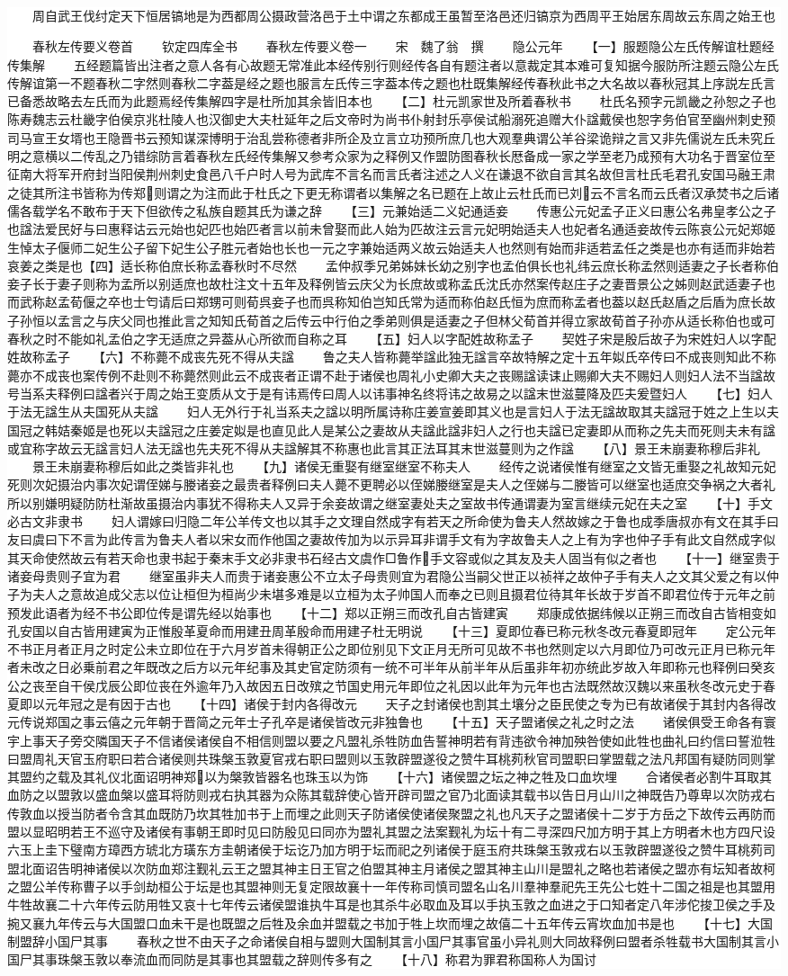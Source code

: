 　　周自武王伐纣定天下恒居镐地是为西都周公摄政营洛邑于土中谓之东都成王虽暂至洛邑还归镐京为西周平王始居东周故云东周之始王也








　　春秋左传要义卷首
　　钦定四库全书
　　春秋左传要义卷一
　　宋　魏了翁　撰
　　隐公元年
　　【一】服题隐公左氏传解谊杜题经传集解
　　五经题篇皆出注者之意人各有心故题无常准此本经传别行则经传各自有题注者以意裁定其本难可复知据今服防所注题云隐公左氏传解谊第一不题春秋二字然则春秋二字葢是经之题也服言左氏传三字葢本传之题也杜既集解经传春秋此书之大名故以春秋冠其上序説左氏言已备悉故略去左氏而为此题焉经传集解四字是杜所加其余皆旧本也
　　【二】杜元凯家世及所着春秋书
　　杜氏名预字元凯畿之孙恕之子也陈寿魏志云杜畿字伯侯京兆杜陵人也汉御史大夫杜延年之后文帝时为尚书仆射封乐亭侯试船溺死追赠大仆諡戴侯也恕字务伯官至幽州刺史预司马宣王女壻也王隐晋书云预知谋深博明于治乱尝称德者非所企及立言立功预所庶几也大观羣典谓公羊谷梁诡辩之言又非先儒说左氏未究丘明之意横以二传乱之乃错综防言着春秋左氏经传集解又参考众家为之释例又作盟防图春秋长厯备成一家之学至老乃成预有大功名于晋室位至征南大将军开府封当阳侯荆州刺史食邑八千户时人号为武库不言名而言氏者注述之人义在谦退不欲自言其名故但言杜氏毛君孔安国马融王肃之徒其所注书皆称为传郑则谓之为注而此于杜氏之下更无称谓者以集解之名已题在上故止云杜氏而已刘云不言名而云氏者汉承焚书之后诸儒各载学名不敢布于天下但欲传之私族自题其氏为谦之辞
　　【三】元兼始适二义妃通适妾
　　传惠公元妃孟子正义曰惠公名弗皇孝公之子也諡法爱民好与曰惠释诂云元始也妃匹也始匹者言以前未曾娶而此人始为匹故注云言元妃明始适夫人也妃者名通适妾故传云陈哀公元妃郑姬生悼太子偃师二妃生公子留下妃生公子胜元者始也长也一元之字兼始适两义故云始适夫人也然则有始而非适若孟任之类是也亦有适而非始若哀姜之类是也【四】适长称伯庶长称孟春秋时不尽然
　　孟仲叔季兄弟姊妹长幼之别字也孟伯俱长也礼纬云庶长称孟然则适妻之子长者称伯妾子长于妻子则称为孟所以别适庶也故杜注文十五年及释例皆云庆父为长庶故或称孟氏沈氏亦然案传赵庄子之妻晋景公之姊则赵武适妻子也而武称赵孟荀偃之卒也士匄请后曰郑甥可则荀呉妾子也而呉称知伯岂知氏常为适而称伯赵氏恒为庶而称孟者也葢以赵氏赵盾之后盾为庶长故子孙恒以孟言之与庆父同也推此言之知知氏荀首之后传云中行伯之季弟则俱是适妻之子但林父荀首并得立家故荀首子孙亦从适长称伯也或可春秋之时不能如礼孟伯之字无适庶之异葢从心所欲而自称之耳
　　【五】妇人以字配姓故称孟子
　　契姓子宋是殷后故子为宋姓妇人以字配姓故称孟子
　　【六】不称薨不成丧先死不得从夫諡
　　鲁之夫人皆称薨举諡此独无諡言卒故特解之定十五年姒氏卒传曰不成丧则知此不称薨亦不成丧也案传例不赴则不称薨然则此云不成丧者正谓不赴于诸侯也周礼小史卿大夫之丧赐諡读诔止赐卿大夫不赐妇人则妇人法不当諡故号当系夫释例曰諡者兴于周之始王变质从文于是有讳焉传曰周人以讳事神名终将讳之故易之以諡末世滋蔓降及匹夫爰暨妇人
　　【七】妇人于法无諡生从夫国死从夫諡
　　妇人无外行于礼当系夫之諡以明所属诗称庄姜宣姜即其义也是言妇人于法无諡故取其夫諡冠于姓之上生以夫国冠之韩姞秦姬是也死以夫諡冠之庄姜定姒是也直见此人是某公之妻故从夫諡此諡非妇人之行也夫諡已定妻即从而称之先夫而死则夫未有諡或宜称字故云无諡言妇人法无諡也先夫死不得从夫諡解其不称惠也此言其正法耳其末世滋蔓则为之作諡
　　【八】景王未崩妻称穆后非礼
　　景王未崩妻称穆后如此之类皆非礼也
　　【九】诸侯无重娶有继室继室不称夫人
　　经传之说诸侯惟有继室之文皆无重娶之礼故知元妃死则次妃摄治内事次妃谓侄娣与媵诸妾之最贵者释例曰夫人薨不更聘必以侄娣媵继室是夫人之侄娣与二媵皆可以继室也适庶交争祸之大者礼所以别嫌明疑防防杜渐故虽摄治内事犹不得称夫人又异于余妾故谓之继室妻处夫之室故书传通谓妻为室言继续元妃在夫之室
　　【十】手文必古文非隶书
　　妇人谓嫁曰归隐二年公羊传文也以其手之文理自然成字有若天之所命使为鲁夫人然故嫁之于鲁也成季唐叔亦有文在其手曰友曰虞曰下不言为此传言为鲁夫人者以宋女而作他国之妻故传加为以示异耳非谓手文有为字故鲁夫人之上有为字也仲子手有此文自然成字似其天命使然故云有若天命也隶书起于秦末手文必非隶书石经古文虞作□鲁作手文容或似之其友及夫人固当有似之者也
　　【十一】继室贵于诸妾母贵则子宜为君
　　继室虽非夫人而贵于诸妾惠公不立太子母贵则宜为君隐公当嗣父世正以祯祥之故仲子手有夫人之文其父爱之有以仲子为夫人之意故追成父志以位让桓但为桓尚少未堪多难是以立桓为太子帅国人而奉之已则且摄君位待其年长故于岁首不即君位传于元年之前预发此语者为经不书公即位传是谓先经以始事也
　　【十二】郑以正朔三而改孔自古皆建寅
　　郑康成依据纬候以正朔三而改自古皆相变如孔安国以自古皆用建寅为正惟殷革夏命而用建丑周革殷命而用建子杜无明说
　　【十三】夏即位春已称元秋冬改元春夏即冠年
　　定公元年不书正月者正月之时定公未立即位在于六月岁首未得朝正公之即位别见下文正月无所可见故不书也然则定以六月即位乃可改元正月已称元年者未改之日必乗前君之年既改之后方以元年纪事及其史官定防须有一统不可半年从前半年从后虽非年初亦统此岁故入年即称元也释例曰癸亥公之丧至自干侯戊辰公即位丧在外逾年乃入故因五日改殡之节国史用元年即位之礼因以此年为元年也古法既然故汉魏以来虽秋冬改元史于春夏即以元年冠之是有因于古也
　　【十四】诸侯于封内各得改元
　　天子之封诸侯也割其土壤分之臣民使之专为已有故诸侯于其封内各得改元传说郑国之事云僖之元年朝于晋简之元年士子孔卒是诸侯皆改元非独鲁也
　　【十五】天子盟诸侯之礼之时之法
　　诸侯俱受王命各有寰宇上事天子旁交隣国天子不信诸侯诸侯自不相信则盟以要之凡盟礼杀牲防血告誓神明若有背违欲令神加殃咎使如此牲也曲礼曰约信曰誓涖牲曰盟周礼天官玉府职曰若合诸侯则共珠槃玉敦夏官戎右职曰盟则以玉敦辟盟遂役之赞牛耳桃茢秋官司盟职曰掌盟载之法凡邦国有疑防同则掌其盟约之载及其礼仪北面诏明神郑以为槃敦皆器名也珠玉以为饰
　　【十六】诸侯盟之坛之神之牲及口血坎埋
　　合诸侯者必割牛耳取其血防之以盟敦以盛血槃以盛耳将防则戎右执其器为众陈其载辞使心皆开辟司盟之官乃北面读其载书以告日月山川之神既告乃尊卑以次防戎右传敦血以授当防者令含其血既防乃坎其牲加书于上而埋之此则天子防诸侯使诸侯聚盟之礼也凡天子之盟诸侯十二岁于方岳之下故传云再防而盟以显昭明若王不巡守及诸侯有事朝王即时见曰防殷见曰同亦为盟礼其盟之法案觐礼为坛十有二寻深四尺加方明于其上方明者木也方四尺设六玉上圭下璧南方璋西方琥北方璜东方圭朝诸侯于坛讫乃加方明于坛而祀之列诸侯于庭玉府共珠槃玉敦戎右以玉敦辟盟遂役之赞牛耳桃茢司盟北面诏告明神诸侯以次防血郑注觐礼云王之盟其神主日王官之伯盟其神主月诸侯之盟其神主山川是盟礼之略也若诸侯之盟亦有坛知者故柯之盟公羊传称曹子以手剑劫桓公于坛是也其盟神则无复定限故襄十一年传称司慎司盟名山名川羣神羣祀先王先公七姓十二国之祖是也其盟用牛牲故襄二十六年传云防用牲又哀十七年传云诸侯盟谁执牛耳是也其杀牛必取血及耳以手执玉敦之血进之于口知者定八年涉佗捘卫侯之手及捥又襄九年传云与大国盟口血未干是也既盟之后牲及余血并盟载之书加于牲上坎而埋之故僖二十五年传云宵坎血加书是也
　　【十七】大国制盟辞小国尸其事
　　春秋之世不由天子之命诸侯自相与盟则大国制其言小国尸其事官虽小异礼则大同故释例曰盟者杀牲载书大国制其言小国尸其事珠槃玉敦以奉流血而同防是其事也其盟载之辞则传多有之
　　【十八】称君为罪君称国称人为国讨